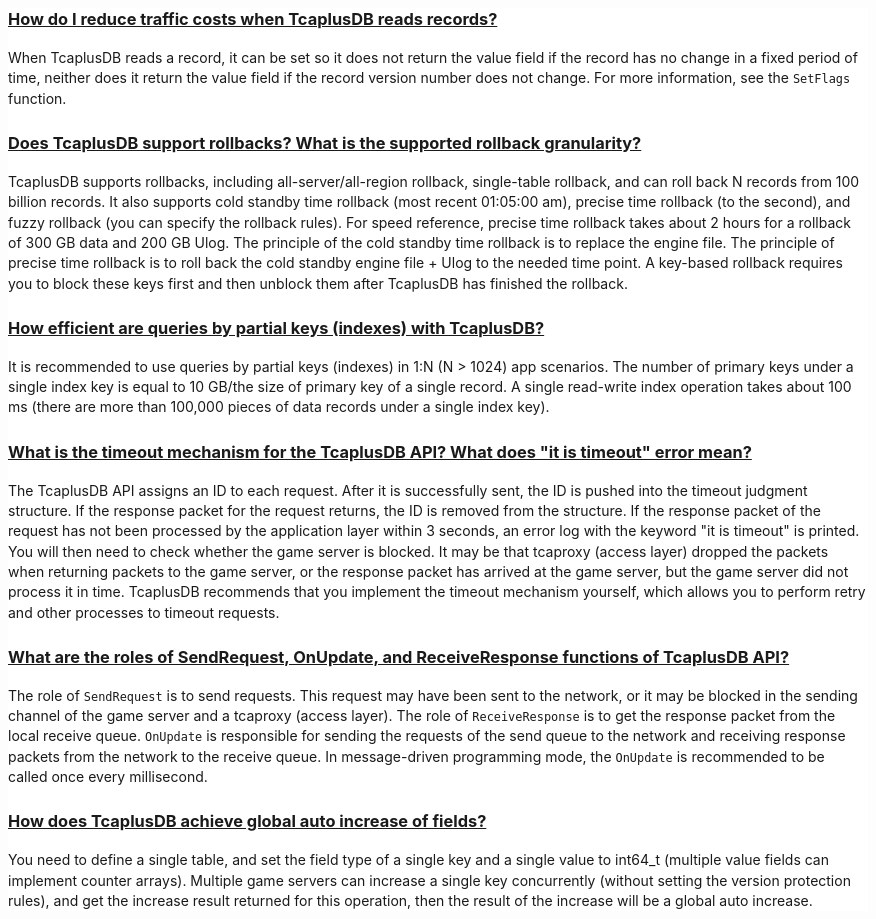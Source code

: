 ### [How do I reduce traffic costs when TcaplusDB reads records?](id:60)
When TcaplusDB reads a record, it can be set so it does not return the value field if the record has no change in a fixed period of time, neither does it return the value field if the record version number does not change. For more information, see the `SetFlags` function.

### [Does TcaplusDB support rollbacks? What is the supported rollback granularity?](id:64)
TcaplusDB supports rollbacks, including all-server/all-region rollback, single-table rollback, and can roll back N records from 100 billion records. It also supports cold standby time rollback (most recent 01:05:00 am), precise time rollback (to the second), and fuzzy rollback (you can specify the rollback rules). For speed reference, precise time rollback takes about 2 hours for a rollback of 300 GB data and 200 GB Ulog. The principle of the cold standby time rollback is to replace the engine file. The principle of precise time rollback is to roll back the cold standby engine file + Ulog to the needed time point. A key-based rollback requires you to block these keys first and then unblock them after TcaplusDB has finished the rollback.

### [How efficient are queries by partial keys (indexes) with TcaplusDB?](id:70)
It is recommended to use queries by partial keys (indexes) in 1:N (N > 1024) app scenarios. The number of primary keys under a single index key is equal to 10 GB/the size of primary key of a single record. A single read-write index operation takes about 100 ms (there are more than 100,000 pieces of data records under a single index key).

### [What is the timeout mechanism for the TcaplusDB API? What does "it is timeout" error mean?](id:75)
The TcaplusDB API assigns an ID to each request. After it is successfully sent, the ID is pushed into the timeout judgment structure. If the response packet for the request returns, the ID is removed from the structure. If the response packet of the request has not been processed by the application layer within 3 seconds, an error log with the keyword "it is timeout" is printed. You will then need to check whether the game server is blocked. It may be that tcaproxy (access layer) dropped the packets when returning packets to the game server, or the response packet has arrived at the game server, but the game server did not process it in time.
TcaplusDB recommends that you implement the timeout mechanism yourself, which allows you to perform retry and other processes to timeout requests.

### [What are the roles of SendRequest, OnUpdate, and ReceiveResponse functions of TcaplusDB API?](id:76)
The role of `SendRequest` is to send requests. This request may have been sent to the network, or it may be blocked in the sending channel of the game server and a tcaproxy (access layer). The role of `ReceiveResponse` is to get the response packet from the local receive queue. `OnUpdate` is responsible for sending the requests of the send queue to the network and receiving response packets from the network to the receive queue. In message-driven programming mode, the `OnUpdate` is recommended to be called once every millisecond.

### [How does TcaplusDB achieve global auto increase of fields?](id:77)
You need to define a single table, and set the field type of a single key and a single value to int64_t (multiple value fields can implement counter arrays). Multiple game servers can increase a single key concurrently (without setting the version protection rules), and get the increase result returned for this operation, then the result of the increase will be a global auto increase.
